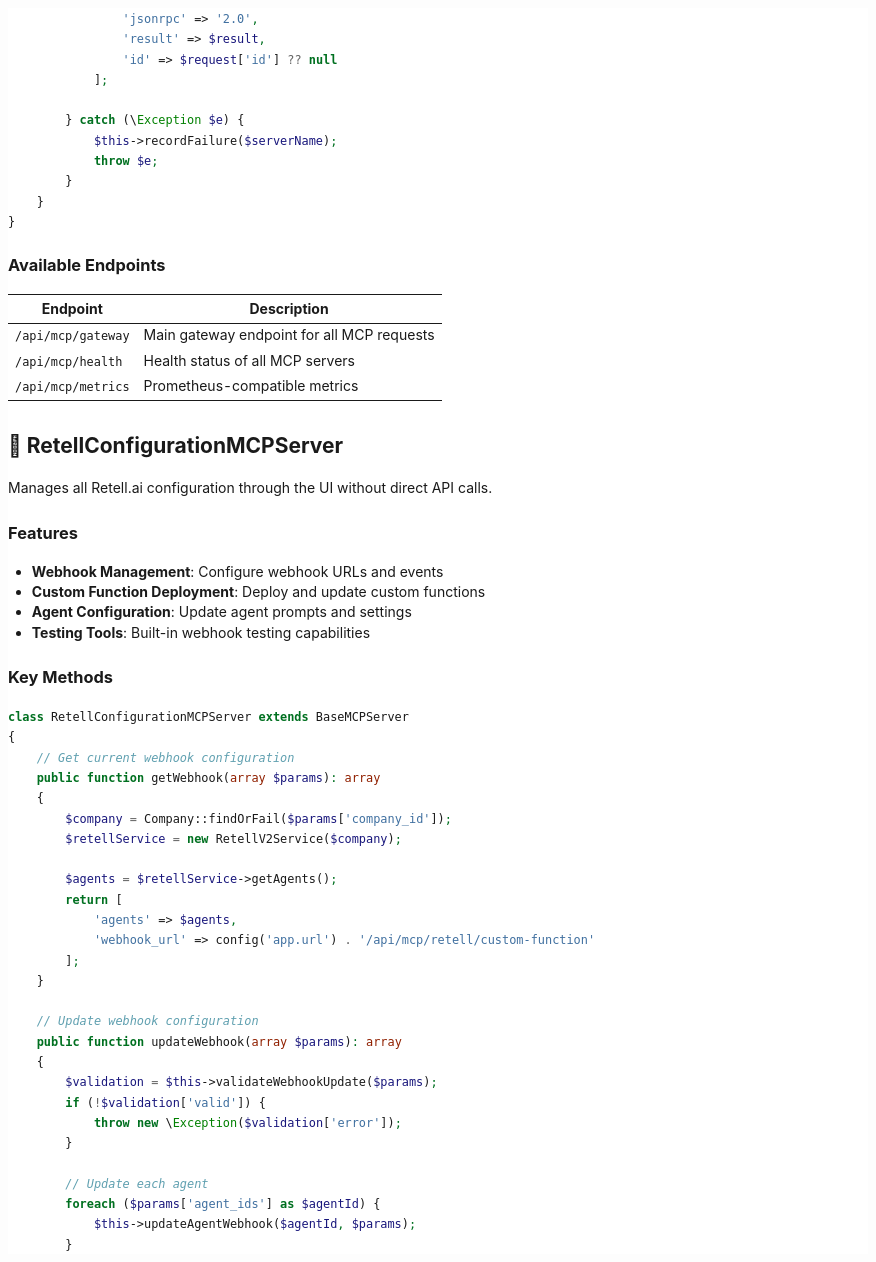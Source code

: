 ```php
                'jsonrpc' => '2.0',
                'result' => $result,
                'id' => $request['id'] ?? null
            ];
            
        } catch (\Exception $e) {
            $this->recordFailure($serverName);
            throw $e;
        }
    }
}
```

### Available Endpoints

| Endpoint | Description |
|----------|-------------|
| `/api/mcp/gateway` | Main gateway endpoint for all MCP requests |
| `/api/mcp/health` | Health status of all MCP servers |
| `/api/mcp/metrics` | Prometheus-compatible metrics |

## 🔧 RetellConfigurationMCPServer

Manages all Retell.ai configuration through the UI without direct API calls.

### Features

- **Webhook Management**: Configure webhook URLs and events
- **Custom Function Deployment**: Deploy and update custom functions
- **Agent Configuration**: Update agent prompts and settings
- **Testing Tools**: Built-in webhook testing capabilities

### Key Methods

```php
class RetellConfigurationMCPServer extends BaseMCPServer
{
    // Get current webhook configuration
    public function getWebhook(array $params): array
    {
        $company = Company::findOrFail($params['company_id']);
        $retellService = new RetellV2Service($company);
        
        $agents = $retellService->getAgents();
        return [
            'agents' => $agents,
            'webhook_url' => config('app.url') . '/api/mcp/retell/custom-function'
        ];
    }
    
    // Update webhook configuration
    public function updateWebhook(array $params): array
    {
        $validation = $this->validateWebhookUpdate($params);
        if (!$validation['valid']) {
            throw new \Exception($validation['error']);
        }
        
        // Update each agent
        foreach ($params['agent_ids'] as $agentId) {
            $this->updateAgentWebhook($agentId, $params);
        }
```